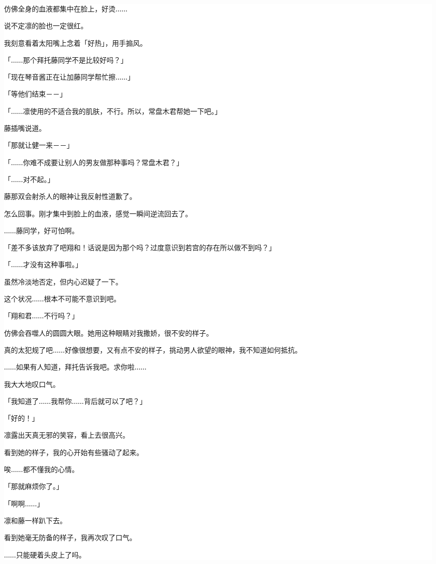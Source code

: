 仿佛全身的血液都集中在脸上，好烫……

说不定凛的脸也一定很红。

我刻意看着太阳嘴上念着「好热」，用手搧风。

「……那个拜托藤同学不是比较好吗？」

「现在琴音酱正在让加藤同学帮忙擦……」

「等他们结束－－」

「……凛使用的不适合我的肌肤，不行。所以，常盘木君帮她一下吧。」

藤插嘴说道。

「那就让健一来－－」

「……你难不成要让别人的男友做那种事吗？常盘木君？」

「……对不起。」

藤那双会射杀人的眼神让我反射性道歉了。

怎么回事。刚才集中到脸上的血液，感觉一瞬间逆流回去了。

……藤同学，好可怕啊。

「差不多该放弃了吧翔和！话说是因为那个吗？过度意识到若宫的存在所以做不到吗？」

「……才没有这种事啦。」

虽然冷淡地否定，但内心迟疑了一下。

这个状况……根本不可能不意识到吧。

「翔和君……不行吗？」

仿佛会吞噬人的圆圆大眼。她用这种眼睛对我撒娇，很不安的样子。

真的太犯规了吧……好像很想要，又有点不安的样子，挑动男人欲望的眼神，我不知道如何抵抗。

……如果有人知道，拜托告诉我吧。求你啦……

我大大地叹口气。

「我知道了……我帮你……背后就可以了吧？」

「好的！」

凛露出天真无邪的笑容，看上去很高兴。

看到她的样子，我的心开始有些骚动了起来。

唉……都不懂我的心情。

「那就麻烦你了。」

「啊啊……」

凛和藤一样趴下去。

看到她毫无防备的样子，我再次叹了口气。

……只能硬着头皮上了吗。
